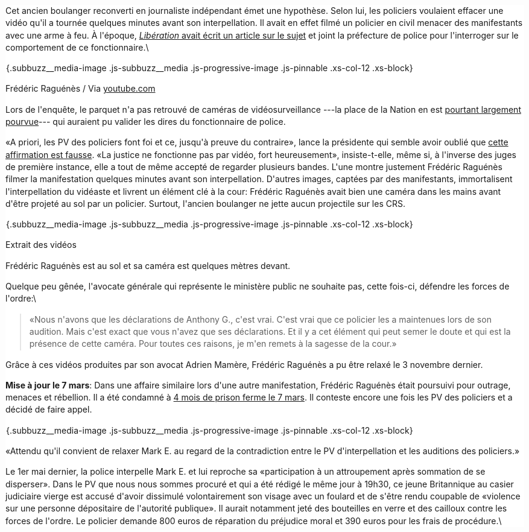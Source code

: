 Cet ancien boulanger reconverti en journaliste indépendant émet une hypothèse. Selon lui, les policiers voulaient effacer une vidéo qu\'il a tournée quelques minutes avant son interpellation. Il avait en effet filmé un policier en civil menacer des manifestants avec une arme à feu. À l\'époque, [*Libération* avait écrit un article sur le sujet](http://www.liberation.fr/france/2016/05/27/le-policier-a-adopte-une-attitude-provocatrice_1455720) et joint la préfecture de police pour l\'interroger sur le comportement de ce fonctionnaire.\

![](data:image/gif;base64,R0lGODlhAQABAIAAAAAAAP///yH5BAEAAAAALAAAAAABAAEAAAIBRAA7){.subbuzz__media-image .js-subbuzz__media .js-progressive-image .js-pinnable .xs-col-12 .xs-block}

Frédéric Raguénès / Via [youtube.com](https://www.youtube.com/watch?v=ftgICr0PJ6Q&feature=share)

Lors de l\'enquête, le parquet n\'a pas retrouvé de caméras de vidéosurveillance ---la place de la Nation en est [pourtant largement pourvue](http://www.prefecturedepolice.interieur.gouv.fr/layout/set/print/Vous-aider/Actions-de-prevention/Dispositifs-ZSP-et-videoprotection/Le-Plan-de-videoprotection-pour-Paris)--- qui auraient pu valider les dires du fonctionnaire de police.

«A priori, les PV des policiers font foi et ce, jusqu\'à preuve du contraire», lance la présidente qui semble avoir oublié que [cette affirmation est fausse](http://rue89.nouvelobs.com/2009/05/16/que-vaut-la-parole-dun-policier-moins-quon-ne-le-croit-103323). «La justice ne fonctionne pas par vidéo, fort heureusement», insiste-t-elle, même si, à l\'inverse des juges de première instance, elle a tout de même accepté de regarder plusieurs bandes. L\'une montre justement Frédéric Raguénès filmer la manifestation quelques minutes avant son interpellation. D\'autres images, captées par des manifestants, immortalisent l\'interpellation du vidéaste et livrent un élément clé à la cour: Frédéric Raguénès avait bien une caméra dans les mains avant d\'être projeté au sol par un policier. Surtout, l\'ancien boulanger ne jette aucun projectile sur les CRS.

![Frédéric Raguénès est au sol et sa caméra est quelques mètres devant.](data:image/gif;base64,R0lGODlhAQABAIAAAAAAAP///yH5BAEAAAAALAAAAAABAAEAAAIBRAA7){.subbuzz__media-image .js-subbuzz__media .js-progressive-image .js-pinnable .xs-col-12 .xs-block}

Extrait des vidéos

Frédéric Raguénès est au sol et sa caméra est quelques mètres devant.

Quelque peu gênée, l\'avocate générale qui représente le ministère public ne souhaite pas, cette fois-ci, défendre les forces de l\'ordre:\

> «Nous n\'avons que les déclarations de Anthony G., c\'est vrai. C\'est vrai que ce policier les a maintenues lors de son audition. Mais c\'est exact que vous n\'avez que ses déclarations. Et il y a cet élément qui peut semer le doute et qui est la présence de cette caméra. Pour toutes ces raisons, je m\'en remets à la sagesse de la cour.»

Grâce à ces vidéos produites par son avocat Adrien Mamère, Frédéric Raguénès a pu être relaxé le 3 novembre dernier.

**Mise à jour le 7 mars**: Dans une affaire similaire lors d\'une autre manifestation, Frédéric Raguénès était poursuivi pour outrage, menaces et rébellion. Il a été condamné à [4 mois de prison ferme le 7 mars](http://www.humanite.fr/inculpes-du-49-3-les-proces-continuent-contre-les-opposants-la-loi-travail-631833). Il conteste encore une fois les PV des policiers et a décidé de faire appel.

![](data:image/gif;base64,R0lGODlhAQABAIAAAAAAAP///yH5BAEAAAAALAAAAAABAAEAAAIBRAA7){.subbuzz__media-image .js-subbuzz__media .js-progressive-image .js-pinnable .xs-col-12 .xs-block}

«Attendu qu\'il convient de relaxer Mark E. au regard de la contradiction entre le PV d\'interpellation et les auditions des policiers.»

Le 1er mai dernier, la police interpelle Mark E. et lui reproche sa «participation à un attroupement après sommation de se disperser». Dans le PV que nous nous sommes procuré et qui a été rédigé le même jour à 19h30, ce jeune Britannique au casier judiciaire vierge est accusé d\'avoir dissimulé volontairement son visage avec un foulard et de s\'être rendu coupable de «violence sur une personne dépositaire de l\'autorité publique». Il aurait notamment jeté des bouteilles en verre et des cailloux contre les forces de l\'ordre. Le policier demande 800 euros de réparation du préjudice moral et 390 euros pour les frais de procédure.\
